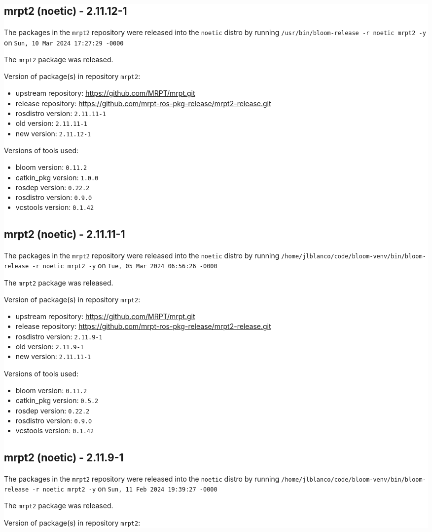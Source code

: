 
## mrpt2 (noetic) - 2.11.12-1

The packages in the `mrpt2` repository were released into the `noetic` distro by running `/usr/bin/bloom-release -r noetic mrpt2 -y` on `Sun, 10 Mar 2024 17:27:29 -0000`

The `mrpt2` package was released.

Version of package(s) in repository `mrpt2`:

- upstream repository: https://github.com/MRPT/mrpt.git
- release repository: https://github.com/mrpt-ros-pkg-release/mrpt2-release.git
- rosdistro version: `2.11.11-1`
- old version: `2.11.11-1`
- new version: `2.11.12-1`

Versions of tools used:

- bloom version: `0.11.2`
- catkin_pkg version: `1.0.0`
- rosdep version: `0.22.2`
- rosdistro version: `0.9.0`
- vcstools version: `0.1.42`


## mrpt2 (noetic) - 2.11.11-1

The packages in the `mrpt2` repository were released into the `noetic` distro by running `/home/jlblanco/code/bloom-venv/bin/bloom-release -r noetic mrpt2 -y` on `Tue, 05 Mar 2024 06:56:26 -0000`

The `mrpt2` package was released.

Version of package(s) in repository `mrpt2`:

- upstream repository: https://github.com/MRPT/mrpt.git
- release repository: https://github.com/mrpt-ros-pkg-release/mrpt2-release.git
- rosdistro version: `2.11.9-1`
- old version: `2.11.9-1`
- new version: `2.11.11-1`

Versions of tools used:

- bloom version: `0.11.2`
- catkin_pkg version: `0.5.2`
- rosdep version: `0.22.2`
- rosdistro version: `0.9.0`
- vcstools version: `0.1.42`


## mrpt2 (noetic) - 2.11.9-1

The packages in the `mrpt2` repository were released into the `noetic` distro by running `/home/jlblanco/code/bloom-venv/bin/bloom-release -r noetic mrpt2 -y` on `Sun, 11 Feb 2024 19:39:27 -0000`

The `mrpt2` package was released.

Version of package(s) in repository `mrpt2`:
